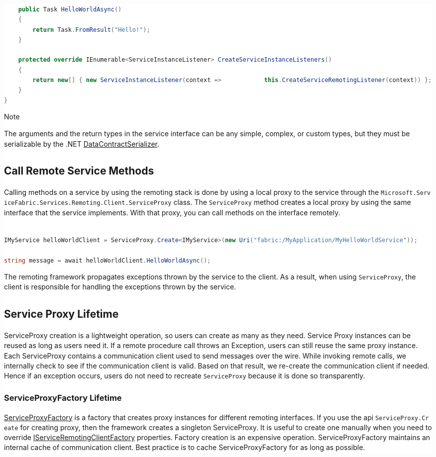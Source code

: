 ```csharp
    public Task HelloWorldAsync()
    {
        return Task.FromResult("Hello!");
    }

    protected override IEnumerable<ServiceInstanceListener> CreateServiceInstanceListeners()
    {
        return new[] { new ServiceInstanceListener(context =>            this.CreateServiceRemotingListener(context)) };
    }
}
```
> [!NOTE]
> The arguments and the return types in the service interface can be any simple, complex, or custom types, but they must be serializable by the .NET [DataContractSerializer](https://msdn.microsoft.com/library/ms731923.aspx).
>
>

## Call Remote Service Methods
Calling methods on a service by using the remoting stack is done by using a local proxy to the service through the `Microsoft.ServiceFabric.Services.Remoting.Client.ServiceProxy` class. The `ServiceProxy` method creates a local proxy by using the same interface that the service implements. With that proxy, you can call methods on the interface remotely.

```csharp

IMyService helloWorldClient = ServiceProxy.Create<IMyService>(new Uri("fabric:/MyApplication/MyHelloWorldService"));

string message = await helloWorldClient.HelloWorldAsync();

```

The remoting framework propagates exceptions thrown by the service to the client. As a result, when using `ServiceProxy`, the client is responsible for handling the exceptions thrown by the service.

## Service Proxy Lifetime
ServiceProxy creation is a lightweight operation, so users can create as many as they need. Service Proxy instances can be reused as long as users need it. If a remote procedure call throws an Exception, users can still reuse the same proxy instance. Each ServiceProxy contains a communication client used to send messages over the wire. While invoking remote calls, we internally check to see if the communication client is valid. Based on that result, we re-create the communication client if needed. Hence if an exception occurs, users do not need to recreate `ServiceProxy` because it is done so transparently.

### ServiceProxyFactory Lifetime
[ServiceProxyFactory](https://docs.microsoft.com/dotnet/api/microsoft.servicefabric.services.remoting.client.serviceproxyfactory) is a factory that creates proxy instances for different remoting interfaces. If you use the api `ServiceProxy.Create` for creating proxy, then the framework creates a singleton ServiceProxy.
It is useful to create one manually when you need to override [IServiceRemotingClientFactory](https://docs.microsoft.com/dotnet/api/microsoft.servicefabric.services.remoting.client.iserviceremotingclientfactory) properties.
Factory creation is an expensive operation. ServiceProxyFactory maintains an internal cache of communication client.
Best practice is to cache ServiceProxyFactory for as long as possible.
